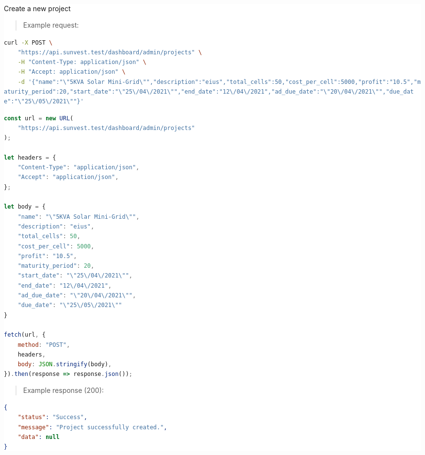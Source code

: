Create a new project

> Example request:

```bash
curl -X POST \
    "https://api.sunvest.test/dashboard/admin/projects" \
    -H "Content-Type: application/json" \
    -H "Accept: application/json" \
    -d '{"name":"\"5KVA Solar Mini-Grid\"","description":"eius","total_cells":50,"cost_per_cell":5000,"profit":"10.5","maturity_period":20,"start_date":"\"25\/04\/2021\"","end_date":"12\/04\/2021","ad_due_date":"\"20\/04\/2021\"","due_date":"\"25\/05\/2021\""}'

```

```javascript
const url = new URL(
    "https://api.sunvest.test/dashboard/admin/projects"
);

let headers = {
    "Content-Type": "application/json",
    "Accept": "application/json",
};

let body = {
    "name": "\"5KVA Solar Mini-Grid\"",
    "description": "eius",
    "total_cells": 50,
    "cost_per_cell": 5000,
    "profit": "10.5",
    "maturity_period": 20,
    "start_date": "\"25\/04\/2021\"",
    "end_date": "12\/04\/2021",
    "ad_due_date": "\"20\/04\/2021\"",
    "due_date": "\"25\/05\/2021\""
}

fetch(url, {
    method: "POST",
    headers,
    body: JSON.stringify(body),
}).then(response => response.json());
```


> Example response (200):

```json
{
    "status": "Success",
    "message": "Project successfully created.",
    "data": null
}
```
<div id="execution-results-POSTdashboard-admin-projects" hidden>
    <blockquote>Received response<span id="execution-response-status-POSTdashboard-admin-projects"></span>:</blockquote>
    <pre class="json"><code id="execution-response-content-POSTdashboard-admin-projects"></code></pre>
</div>
<div id="execution-error-POSTdashboard-admin-projects" hidden>
    <blockquote>Request failed with error:</blockquote>
    <pre><code id="execution-error-message-POSTdashboard-admin-projects"></code></pre>
</div>